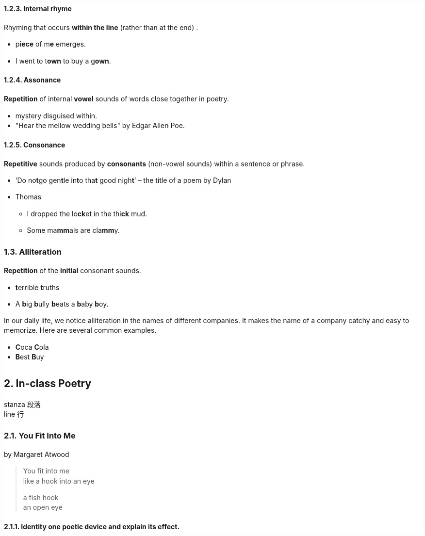 #### 1.2.3. Internal rhyme

Rhyming that occurs **within the line** (rather than at the end) .

- p**iece** of m**e** emerges.

- I went to t**own** to buy a g**own**.

#### 1.2.4. Assonance

**Repetition** of internal **vowel** sounds of words close together in poetry.

- mystery disguised within.
- "Hear the mellow wedding bells" by Edgar Allen Poe.

#### 1.2.5. Consonance

**Repetitive** sounds produced by **consonants** (non-vowel sounds) within a sentence or phrase.

- ‘Do no**t**go gen**t**le in**t**o tha**t** good nigh**t**’ *–* the title of a poem by Dylan

- Thomas

  - I dropped the lo**ck**et in the thi**ck** mud.

  - Some ma**mm**als are cla**mm**y.

### 1.3. Alliteration

**Repetition** of the **initial** consonant sounds.

- **t**errible **t**ruths

- A **b**ig **b**ully **b**eats a **b**aby **b**oy.

In our daily life, we notice alliteration in the names of different companies. It makes the name of a company catchy and easy to memorize. Here are several common examples.

- **C**oca **C**ola
- **B**est **B**uy

## 2. In-class Poetry

stanza 段落  
line 行

### 2.1. You Fit Into Me

by Margaret Atwood

> You fit into me  
> like a hook into an eye
>
> a fish hook  
> an open eye

#### 2.1.1. Identity one poetic device and explain its effect.
